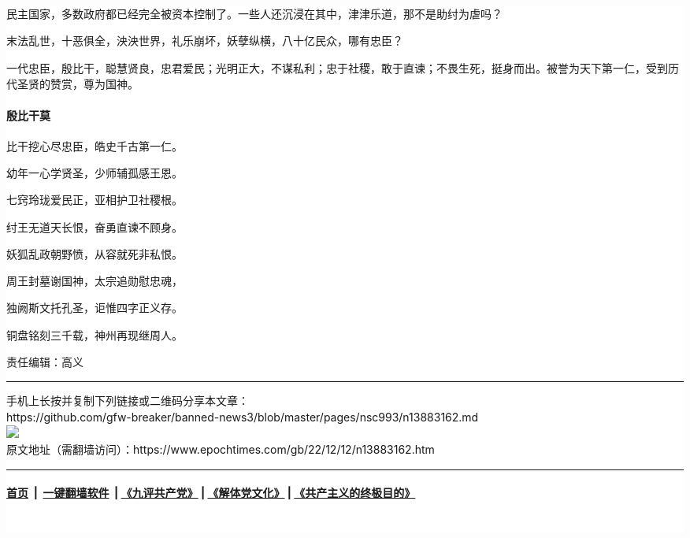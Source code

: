 <p>
 民主国家，多数政府都已经完全被资本控制了。一些人还沉浸在其中，津津乐道，那不是助纣为虐吗？
</p>
<p>
 末法乱世，十恶俱全，泱泱世界，礼乐崩坏，妖孽纵横，八十亿民众，哪有忠臣？
</p>
<p>
 一代忠臣，殷比干，聪慧贤良，忠君爱民；光明正大，不谋私利；忠于社稷，敢于直谏；不畏生死，挺身而出。被誉为天下第一仁，受到历代圣贤的赞赏，尊为国神。
</p>
<h4>
 殷比干莫
</h4>
<p>
 比干挖心尽忠臣，皓史千古第一仁。
</p>
<p>
 幼年一心学贤圣，少师辅孤感王恩。
</p>
<p>
 七窍玲珑爱民正，亚相护卫社稷根。
</p>
<p>
 纣王无道天长恨，奋勇直谏不顾身。
</p>
<p>
</p>
<p>
 妖狐乱政朝野愤，从容就死非私恨。
</p>
<p>
 周王封墓谢国神，太宗追勋慰忠魂，
</p>
<p>
 独阙斯文托孔圣，讵惟四字正义存。
</p>
<p>
 铜盘铭刻三千载，神州再现继周人。
</p>
<p>
 责任编辑：高义
</p>
</div>
<hr/>
手机上长按并复制下列链接或二维码分享本文章：<br/>
https://github.com/gfw-breaker/banned-news3/blob/master/pages/nsc993/n13883162.md <br/>
<a href='https://github.com/gfw-breaker/banned-news3/blob/master/pages/nsc993/n13883162.md'><img src='https://github.com/gfw-breaker/banned-news3/blob/master/pages/nsc993/n13883162.md.png'/></a> <br/>
原文地址（需翻墙访问）：https://www.epochtimes.com/gb/22/12/12/n13883162.htm


------------------------
#### [首页](https://github.com/gfw-breaker/banned-news3/blob/master/README.md) &nbsp;|&nbsp; [一键翻墙软件](https://github.com/gfw-breaker/nogfw/blob/master/README.md) &nbsp;| [《九评共产党》](https://github.com/gfw-breaker/9ping.md/blob/master/README.md#九评之一评共产党是什么) | [《解体党文化》](https://github.com/gfw-breaker/jtdwh.md/blob/master/README.md) | [《共产主义的终极目的》](https://github.com/gfw-breaker/gczydzjmd.md/blob/master/README.md)


<img src='http://gfw-breaker.win/banned-news3/pages/nsc993/n13883162.md' width='0px' height='0px'/>